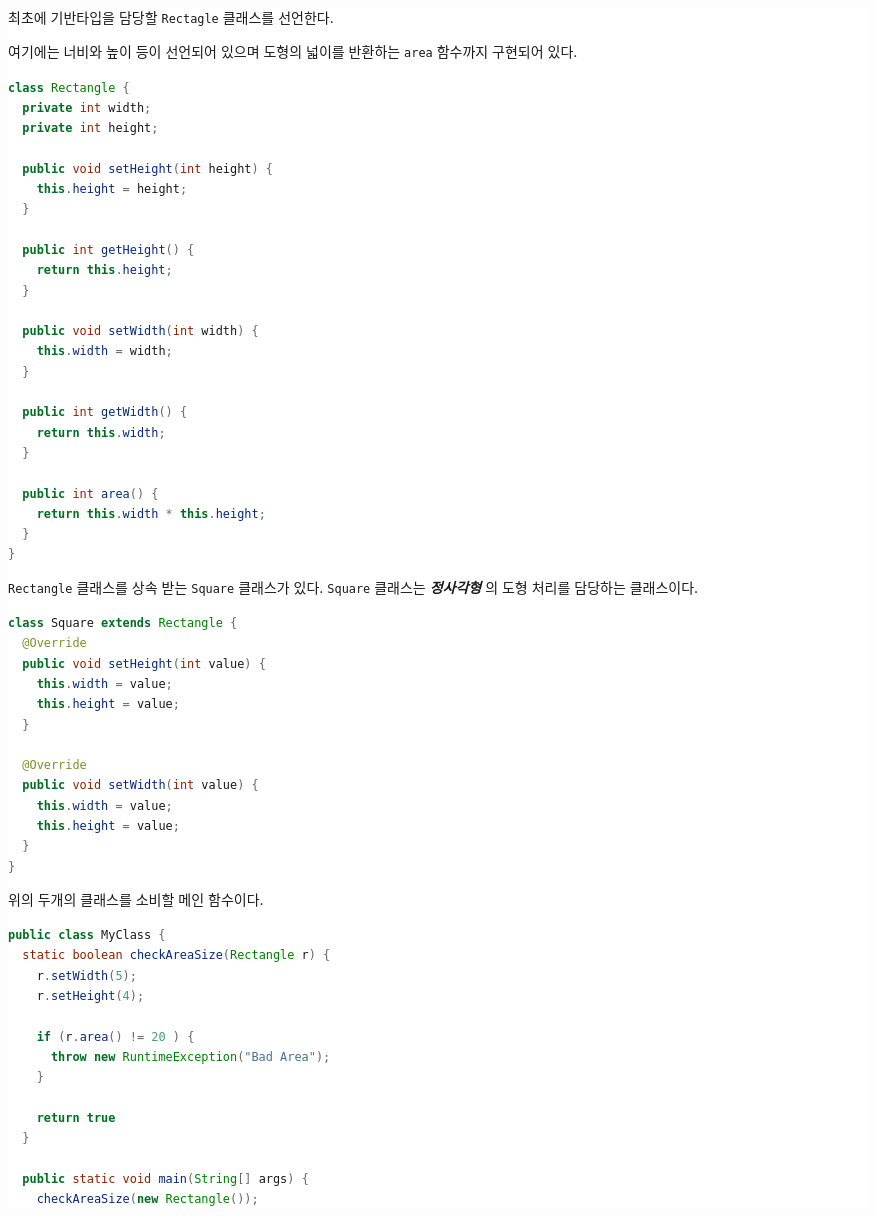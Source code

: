 최초에 기반타입을 담당할 `Rectagle` 클래스를 선언한다.

여기에는 너비와 높이 등이 선언되어 있으며 도형의 넓이를 반환하는 `area` 함수까지 구현되어 있다.

```java
class Rectangle {
  private int width;
  private int height;

  public void setHeight(int height) {
    this.height = height;
  }

  public int getHeight() {
    return this.height;
  }

  public void setWidth(int width) {
    this.width = width;
  }

  public int getWidth() {
    return this.width;
  }

  public int area() {
    return this.width * this.height;
  }
}
```

`Rectangle` 클래스를 상속 받는 `Square` 클래스가 있다.
`Square` 클래스는 _**정사각형**_ 의 도형 처리를 담당하는 클래스이다.

```java
class Square extends Rectangle {
  @Override
  public void setHeight(int value) {
    this.width = value;
    this.height = value;
  }

  @Override
  public void setWidth(int value) {
    this.width = value;
    this.height = value;
  }
}
```

위의 두개의 클래스를 소비할 메인 함수이다.

```java
public class MyClass {
  static boolean checkAreaSize(Rectangle r) {
    r.setWidth(5);
    r.setHeight(4);

    if (r.area() != 20 ) {
      throw new RuntimeException("Bad Area");
    }

    return true
  }

  public static void main(String[] args) {
    checkAreaSize(new Rectangle());
```
